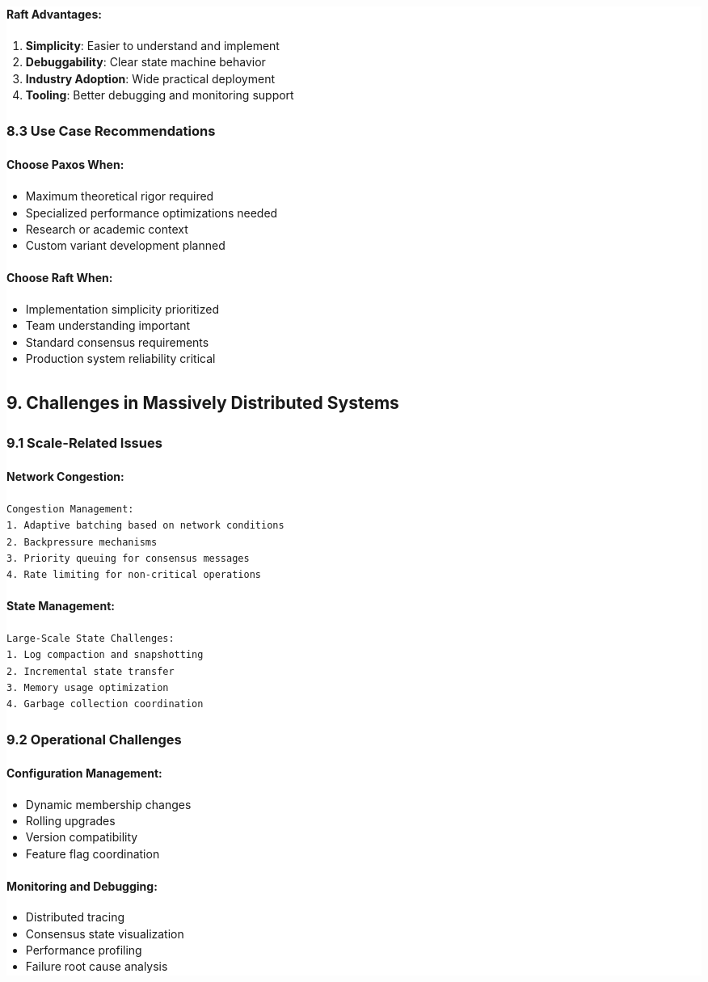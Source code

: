 #### Raft Advantages:
1. **Simplicity**: Easier to understand and implement
2. **Debuggability**: Clear state machine behavior
3. **Industry Adoption**: Wide practical deployment
4. **Tooling**: Better debugging and monitoring support

### 8.3 Use Case Recommendations

#### Choose Paxos When:
- Maximum theoretical rigor required
- Specialized performance optimizations needed
- Research or academic context
- Custom variant development planned

#### Choose Raft When:
- Implementation simplicity prioritized
- Team understanding important
- Standard consensus requirements
- Production system reliability critical

## 9. Challenges in Massively Distributed Systems

### 9.1 Scale-Related Issues

#### Network Congestion:
```
Congestion Management:
1. Adaptive batching based on network conditions
2. Backpressure mechanisms
3. Priority queuing for consensus messages
4. Rate limiting for non-critical operations
```

#### State Management:
```
Large-Scale State Challenges:
1. Log compaction and snapshotting
2. Incremental state transfer
3. Memory usage optimization
4. Garbage collection coordination
```

### 9.2 Operational Challenges

#### Configuration Management:
- Dynamic membership changes
- Rolling upgrades
- Version compatibility
- Feature flag coordination

#### Monitoring and Debugging:
- Distributed tracing
- Consensus state visualization
- Performance profiling
- Failure root cause analysis
